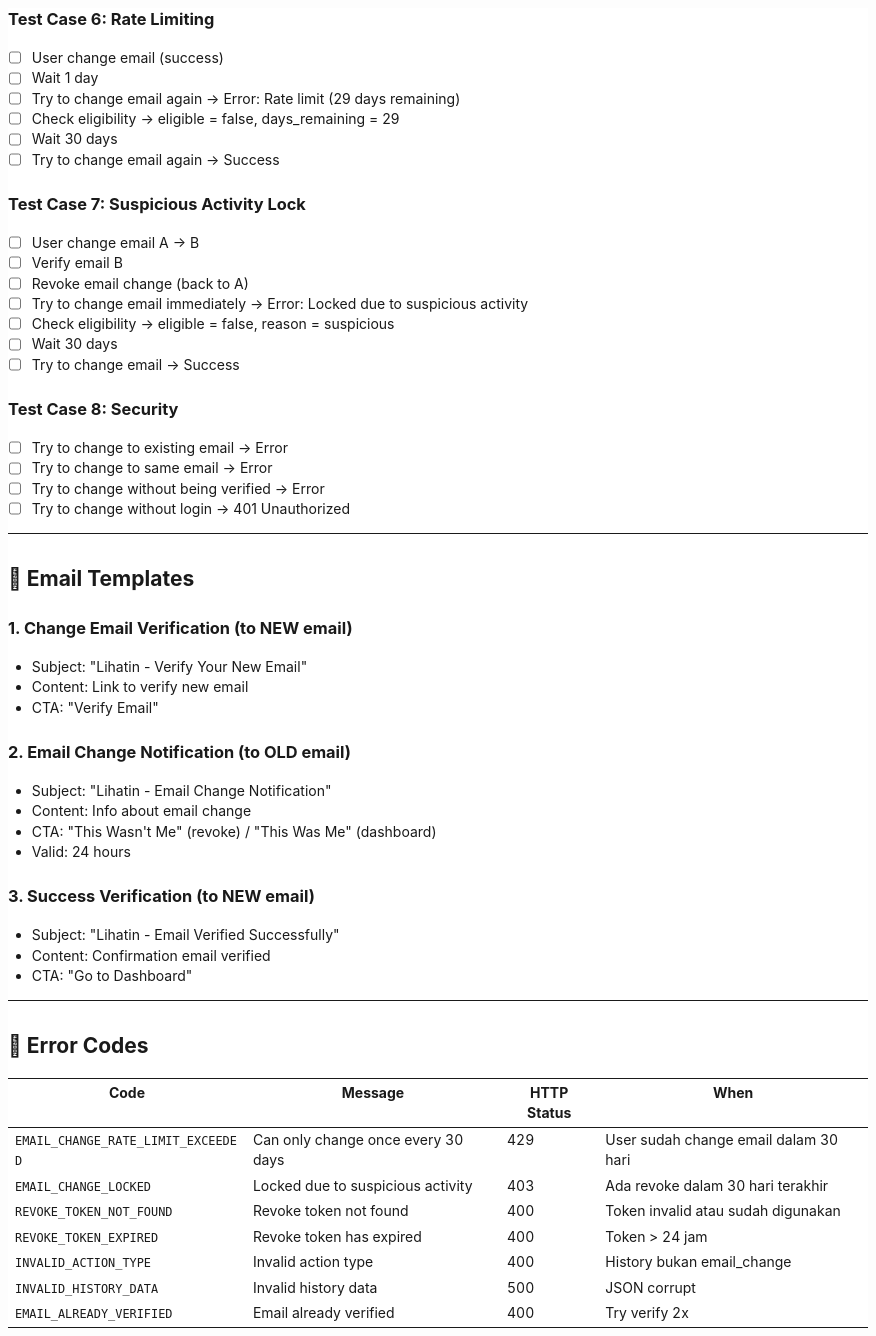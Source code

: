 ### Test Case 6: Rate Limiting
- [ ] User change email (success)
- [ ] Wait 1 day
- [ ] Try to change email again → Error: Rate limit (29 days remaining)
- [ ] Check eligibility → eligible = false, days_remaining = 29
- [ ] Wait 30 days
- [ ] Try to change email again → Success

### Test Case 7: Suspicious Activity Lock
- [ ] User change email A → B
- [ ] Verify email B
- [ ] Revoke email change (back to A)
- [ ] Try to change email immediately → Error: Locked due to suspicious activity
- [ ] Check eligibility → eligible = false, reason = suspicious
- [ ] Wait 30 days
- [ ] Try to change email → Success

### Test Case 8: Security
- [ ] Try to change to existing email → Error
- [ ] Try to change to same email → Error
- [ ] Try to change without being verified → Error
- [ ] Try to change without login → 401 Unauthorized

---

## 📧 Email Templates

### 1. Change Email Verification (to NEW email)
- Subject: "Lihatin - Verify Your New Email"
- Content: Link to verify new email
- CTA: "Verify Email"

### 2. Email Change Notification (to OLD email)
- Subject: "Lihatin - Email Change Notification"
- Content: Info about email change
- CTA: "This Wasn't Me" (revoke) / "This Was Me" (dashboard)
- Valid: 24 hours

### 3. Success Verification (to NEW email)
- Subject: "Lihatin - Email Verified Successfully"
- Content: Confirmation email verified
- CTA: "Go to Dashboard"

---

## 🚨 Error Codes

| Code | Message | HTTP Status | When |
|------|---------|-------------|------|
| `EMAIL_CHANGE_RATE_LIMIT_EXCEEDED` | Can only change once every 30 days | 429 | User sudah change email dalam 30 hari |
| `EMAIL_CHANGE_LOCKED` | Locked due to suspicious activity | 403 | Ada revoke dalam 30 hari terakhir |
| `REVOKE_TOKEN_NOT_FOUND` | Revoke token not found | 400 | Token invalid atau sudah digunakan |
| `REVOKE_TOKEN_EXPIRED` | Revoke token has expired | 400 | Token > 24 jam |
| `INVALID_ACTION_TYPE` | Invalid action type | 400 | History bukan email_change |
| `INVALID_HISTORY_DATA` | Invalid history data | 500 | JSON corrupt |
| `EMAIL_ALREADY_VERIFIED` | Email already verified | 400 | Try verify 2x |